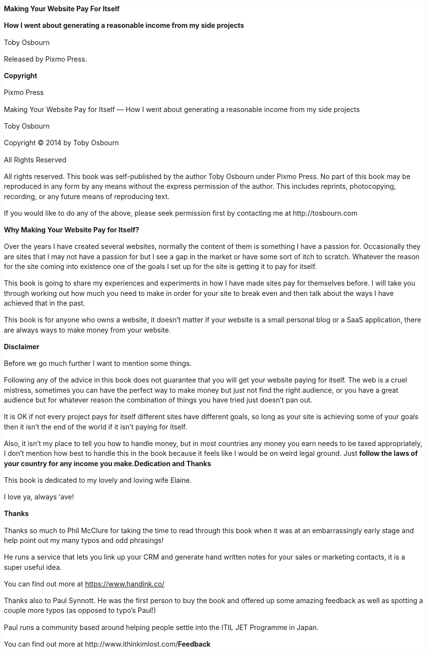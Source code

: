 <p class="p2"><span class="s2"><b>Making Your Website Pay For Itself</b></span></p>
<p class="p3"><span class="s3"><b>How I went about generating a reasonable income from my side projects</b></span></p>
<p class="p1"><span class="s1">Toby Osbourn</span></p>
<p class="p4"><span class="s1">Released by Pixmo Press.</span></p>
<p class="p4"><span class="s2"><b>Copyright</b></span></p>
<p class="p1"><span class="s1">Pixmo Press</span></p>
<p class="p1"><span class="s1">Making Your Website Pay for Itself — How I went about generating a reasonable income from my side projects</span></p>
<p class="p1"><span class="s1">Toby Osbourn</span></p>
<p class="p1"><span class="s1">Copyright © 2014 by Toby Osbourn</span></p>
<p class="p1"><span class="s1">All Rights Reserved</span></p>
<p class="p1"><span class="s1">All rights reserved. This book was self-published by the author Toby Osbourn under Pixmo Press. No part of this book may be reproduced in any form by any means without the express permission of the author. This includes reprints, photocopying, recording, or any future means of reproducing text.</span></p>
<p class="p4"><span class="s1">If you would like to do any of the above, please seek permission first by contacting me at </span><span class="s4">http://tosbourn.com</span></p>
<p class="p4"><span class="s2"><b>Why Making Your Website Pay for Itself?</b></span></p>
<p class="p1"><span class="s1">Over the years I have created several websites, normally the content of them is something I have a passion for. Occasionally they are sites that I may not have a passion for but I see a gap in the market or have some sort of itch to scratch. Whatever the reason for the site coming into existence one of the goals I set up for the site is getting it to pay for itself.</span></p>
<p class="p1"><span class="s1">This book is going to share my experiences and experiments in how I have made sites pay for themselves before. I will take you through working out how much you need to make in order for your site to break even and then talk about the ways I have achieved that in the past.</span></p>
<p class="p4"><span class="s1">This book is for anyone who owns a website, it doesn’t matter if your website is a small personal blog or a SaaS application, there are always ways to make money from your website.</span></p>
<p class="p4"><span class="s2"><b>Disclaimer</b></span></p>
<p class="p1"><span class="s1">Before we go much further I want to mention some things.</span></p>
<p class="p1"><span class="s1">Following any of the advice in this book does not guarantee that you will get your website paying for itself. The web is a cruel mistress, sometimes you can have the perfect way to make money but just not find the right audience, or you have a great audience but for whatever reason the combination of things you have tried just doesn’t pan out.</span></p>
<p class="p1"><span class="s1">It is OK if not every project pays for itself different sites have different goals, so long as your site is achieving some of your goals then it isn’t the end of the world if it isn’t paying for itself.</span></p>
<p class="p4"><span class="s1">Also, it isn’t my place to tell you how to handle money, but in most countries any money you earn needs to be taxed appropriately, I don’t mention how best to handle this in the book because it feels like I would be on weird legal ground. Just <b>follow the laws of your country for any income you make.</b></span><span class="s2"><b>Dedication and Thanks</b></span></p>
<p class="p1"><span class="s1">This book is dedicated to my lovely and loving wife Elaine.</span></p>
<p class="p5"><span class="s1">I love ya, always ‘ave!</span></p>
<p class="p3"><span class="s3"><b>Thanks</b></span></p>
<p class="p1"><span class="s1">Thanks so much to Phil McClure for taking the time to read through this book when it was at an embarrassingly early stage and help point out my many typos and odd phrasings!</span></p>
<p class="p1"><span class="s1">He runs a service that lets you link up your CRM and generate hand written notes for your sales or marketing contacts, it is a super useful idea. </span></p>
<p class="p1"><span class="s1">You can find out more at <a href="https://www.handink.co/"><span class="s4">https://www.handink.co/</span></a></span></p>
<p class="p1"><span class="s1">Thanks also to Paul Synnott. He was the first person to buy the book and offered up some amazing feedback as well as spotting a couple more typos (as opposed to typo’s Paul!)</span></p>
<p class="p1"><span class="s1">Paul runs a community based around helping people settle into the ITIL JET Programme in Japan.</span></p>
<p class="p4"><span class="s1">You can find out more at </span><span class="s4">http://www.ithinkimlost.com/</span><span class="s2"><b>Feedback</b></span></p>